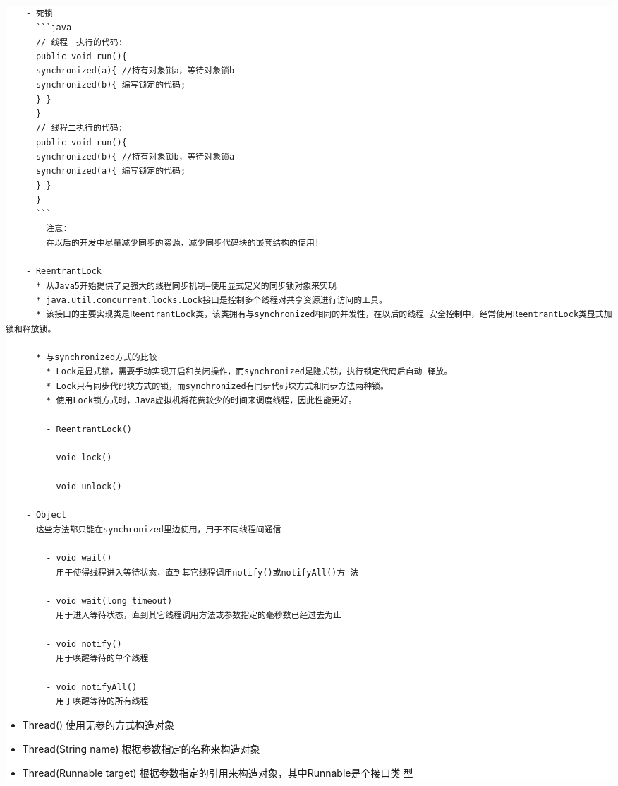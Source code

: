 		- 死锁
		  ```java  
		  // 线程一执行的代码:  
		  public void run(){  
		  synchronized(a){ //持有对象锁a，等待对象锁b  
		  synchronized(b){ 编写锁定的代码;  
		  } }  
		  }  
		  // 线程二执行的代码:  
		  public void run(){  
		  synchronized(b){ //持有对象锁b，等待对象锁a  
		  synchronized(a){ 编写锁定的代码;  
		  } }  
		  }  
		  ```  
		    注意:  
		    在以后的开发中尽量减少同步的资源，减少同步代码块的嵌套结构的使用!

		- ReentrantLock
		  * 从Java5开始提供了更强大的线程同步机制—使用显式定义的同步锁对象来实现  
		  * java.util.concurrent.locks.Lock接口是控制多个线程对共享资源进行访问的工具。  
		  * 该接口的主要实现类是ReentrantLock类，该类拥有与synchronized相同的并发性，在以后的线程 安全控制中，经常使用ReentrantLock类显式加锁和释放锁。  
		    
		  * 与synchronized方式的比较  
		  	* Lock是显式锁，需要手动实现开启和关闭操作，而synchronized是隐式锁，执行锁定代码后自动 释放。  
		  	* Lock只有同步代码块方式的锁，而synchronized有同步代码块方式和同步方法两种锁。   
		  	* 使用Lock锁方式时，Java虚拟机将花费较少的时间来调度线程，因此性能更好。

			- ReentrantLock()

			- void lock()

			- void unlock()

		- Object
		  这些方法都只能在synchronized里边使用，用于不同线程间通信

			- void wait()
			  用于使得线程进入等待状态，直到其它线程调用notify()或notifyAll()方 法

			- void wait(long timeout)
			  用于进入等待状态，直到其它线程调用方法或参数指定的毫秒数已经过去为止

			- void notify()
			  用于唤醒等待的单个线程

			- void notifyAll()
			  用于唤醒等待的所有线程

- Thread()
  使用无参的方式构造对象

- Thread(String name)
  根据参数指定的名称来构造对象

- Thread(Runnable target)
  根据参数指定的引用来构造对象，其中Runnable是个接口类 型
